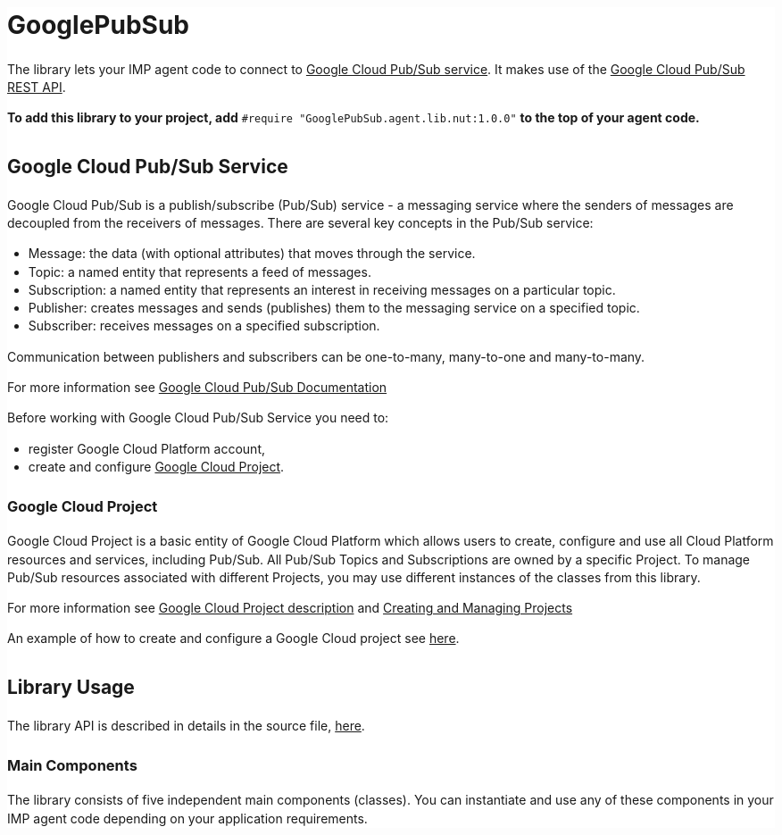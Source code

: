 # GooglePubSub

The library lets your IMP agent code to connect to [Google Cloud Pub/Sub service](https://cloud.google.com/pubsub). It makes use of the [Google Cloud Pub/Sub REST API](https://cloud.google.com/pubsub/docs/reference/rest).

**To add this library to your project, add** `#require "GooglePubSub.agent.lib.nut:1.0.0"` **to the top of your agent code.**

## Google Cloud Pub/Sub Service

Google Cloud Pub/Sub is a publish/subscribe (Pub/Sub) service - a messaging service where the senders of messages are decoupled from the receivers of messages. There are several key concepts in the Pub/Sub service:
- Message: the data (with optional attributes) that moves through the service.
- Topic: a named entity that represents a feed of messages.
- Subscription: a named entity that represents an interest in receiving messages on a particular topic.
- Publisher: creates messages and sends (publishes) them to the messaging service on a specified topic.
- Subscriber: receives messages on a specified subscription.

Communication between publishers and subscribers can be one-to-many, many-to-one and many-to-many.

For more information see [Google Cloud Pub/Sub Documentation](https://cloud.google.com/pubsub/docs/overview)

Before working with Google Cloud Pub/Sub Service you need to:
- register Google Cloud Platform account,
- create and configure [Google Cloud Project](#google-cloud-project).

### Google Cloud Project

Google Cloud Project is a basic entity of Google Cloud Platform which allows users to create, configure and use all Cloud Platform resources and services, including Pub/Sub.
All Pub/Sub Topics and Subscriptions are owned by a specific Project.
To manage Pub/Sub resources associated with different Projects, you may use different instances of the classes from this library.

For more information see [Google Cloud Project description](https://cloud.google.com/resource-manager/docs/cloud-platform-resource-hierarchy#projects) and [Creating and Managing Projects](https://cloud.google.com/resource-manager/docs/creating-managing-projects)

An example of how to create and configure a Google Cloud project see [here](./Examples/README.md#google-cloud-account-configuration).

## Library Usage

The library API is described in details in the source file, [here](./GooglePubSub.agent.lib.nut).

### Main Components

The library consists of five independent main components (classes). You can instantiate and use any of these components in your IMP agent code depending on your application requirements.

